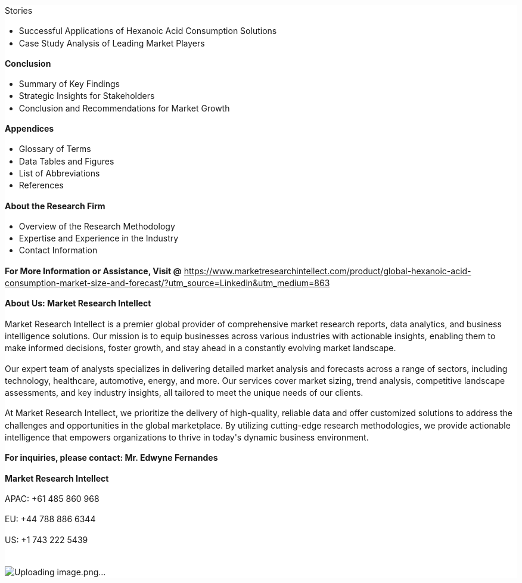 Stories</strong></p><ul><li>Successful Applications of Hexanoic Acid Consumption Solutions</li><li>Case Study Analysis of Leading Market Players</li></ul><p><strong>Conclusion</strong></p><ul><li>Summary of Key Findings</li><li>Strategic Insights for Stakeholders</li><li>Conclusion and Recommendations for Market Growth</li></ul><p><strong>Appendices</strong></p><ul><li>Glossary of Terms</li><li>Data Tables and Figures</li><li>List of Abbreviations</li><li>References</li></ul><p><strong>About the Research Firm</strong></p><ul><li>Overview of the Research Methodology</li><li>Expertise and Experience in the Industry</li><li>Contact Information</li></ul></div><div class="article-main__content" data-test-id="publishing-text-block"><p><span class="font-[700]"><strong>For More Information or Assistance, Visit @</strong>&nbsp;<a href="https://www.marketresearchintellect.com/product/global-hexanoic-acid-consumption-market-size-and-forecast/?utm_source=Linkedin&utm_medium=863">https://www.marketresearchintellect.com/product/global-hexanoic-acid-consumption-market-size-and-forecast/?utm_source=Linkedin&utm_medium=863</a></span></p><p><strong>About Us: Market Research Intellect</strong></p><p>Market Research Intellect is a premier global provider of comprehensive market research reports, data analytics, and business intelligence solutions. Our mission is to equip businesses across various industries with actionable insights, enabling them to make informed decisions, foster growth, and stay ahead in a constantly evolving market landscape.</p><p>Our expert team of analysts specializes in delivering detailed market analysis and forecasts across a range of sectors, including technology, healthcare, automotive, energy, and more. Our services cover market sizing, trend analysis, competitive landscape assessments, and key industry insights, all tailored to meet the unique needs of our clients.</p><p>At Market Research Intellect, we prioritize the delivery of high-quality, reliable data and offer customized solutions to address the challenges and opportunities in the global marketplace. By utilizing cutting-edge research methodologies, we provide actionable intelligence that empowers organizations to thrive in today's dynamic business environment.</p><p><strong>For inquiries, please contact: Mr. Edwyne Fernandes</strong></p><p><strong>Market Research Intellect</strong></p><p>APAC: +61 485 860 968</p><p>EU: +44 788 886 6344</p><p>US: +1 743 222 5439</p></div><div class="article-main__content" data-test-id="publishing-text-block">&nbsp;</div>
![Uploading image.png…]()
